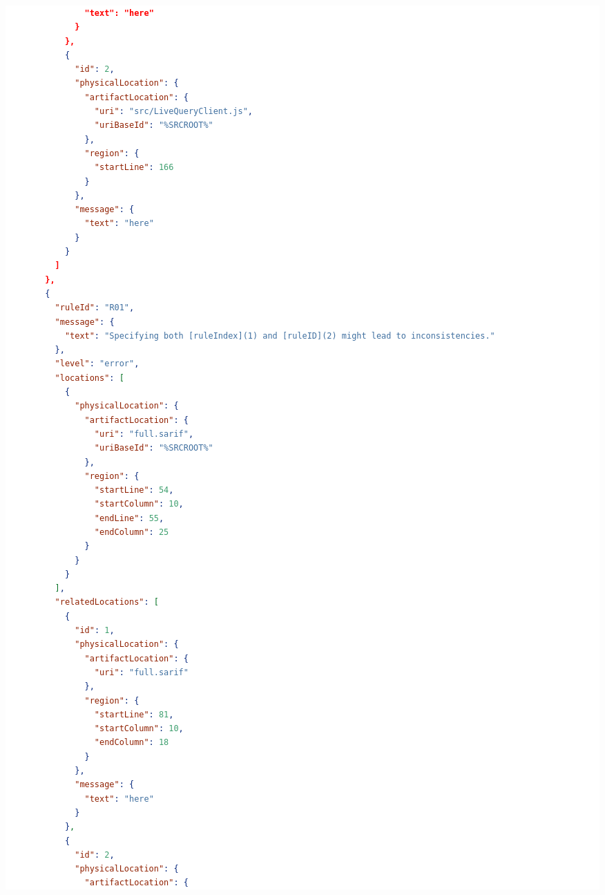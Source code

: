 ```json
                "text": "here"
              }
            },
            {
              "id": 2,
              "physicalLocation": {
                "artifactLocation": {
                  "uri": "src/LiveQueryClient.js",
                  "uriBaseId": "%SRCROOT%"
                },
                "region": {
                  "startLine": 166
                }
              },
              "message": {
                "text": "here"
              }
            }
          ]
        },
        {
          "ruleId": "R01",
          "message": {
            "text": "Specifying both [ruleIndex](1) and [ruleID](2) might lead to inconsistencies."
          },
          "level": "error",
          "locations": [
            {
              "physicalLocation": {
                "artifactLocation": {
                  "uri": "full.sarif",
                  "uriBaseId": "%SRCROOT%"
                },
                "region": {
                  "startLine": 54,
                  "startColumn": 10,
                  "endLine": 55,
                  "endColumn": 25
                }
              }
            }
          ],
          "relatedLocations": [
            {
              "id": 1,
              "physicalLocation": {
                "artifactLocation": {
                  "uri": "full.sarif"
                },
                "region": {
                  "startLine": 81,
                  "startColumn": 10,
                  "endColumn": 18
                }
              },
              "message": {
                "text": "here"
              }
            },
            {
              "id": 2,
              "physicalLocation": {
                "artifactLocation": {
```